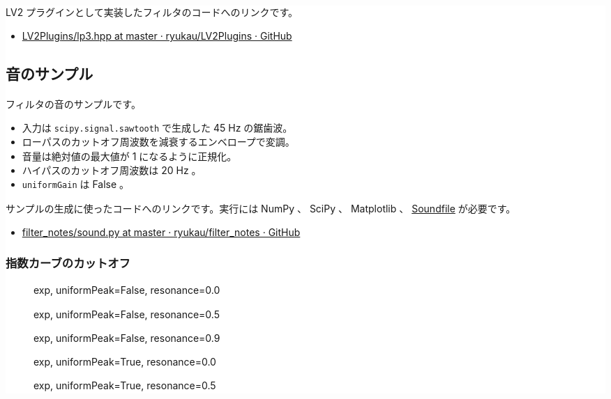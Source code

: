 
LV2 プラグインとして実装したフィルタのコードへのリンクです。

- [LV2Plugins/lp3.hpp at master · ryukau/LV2Plugins · GitHub](https://github.com/ryukau/LV2Plugins/blob/master/lv2cvport/CV_3PoleLP/dsp/lp3.hpp)

## 音のサンプル
フィルタの音のサンプルです。

- 入力は `scipy.signal.sawtooth` で生成した 45 Hz の鋸歯波。
- ローパスのカットオフ周波数を減衰するエンベロープで変調。
- 音量は絶対値の最大値が 1 になるように正規化。
- ハイパスのカットオフ周波数は 20 Hz 。
- `uniformGain` は False 。

サンプルの生成に使ったコードへのリンクです。実行には NumPy 、 SciPy 、 Matplotlib 、 [Soundfile](https://pysoundfile.readthedocs.io/en/latest/) が必要です。

- [filter_notes/sound.py at master · ryukau/filter_notes · GitHub](https://github.com/ryukau/filter_notes/blob/master/3pole_lowpass/demo/sound.py)

### 指数カーブのカットオフ
<figure>
  <figcaption>exp, uniformPeak=False, resonance=0.0</figcaption>
  <audio controls>
    <source src="snd/exp_uniformPeakFalse_resonance0.0.wav" type="audio/wav">
  </audio>
</figure>

<figure>
  <figcaption>exp, uniformPeak=False, resonance=0.5</figcaption>
  <audio controls>
    <source src="snd/exp_uniformPeakFalse_resonance0.5.wav" type="audio/wav">
  </audio>
</figure>

<figure>
  <figcaption>exp, uniformPeak=False, resonance=0.9</figcaption>
  <audio controls>
    <source src="snd/exp_uniformPeakFalse_resonance0.9.wav" type="audio/wav">
  </audio>
</figure>

<figure>
  <figcaption>exp, uniformPeak=True, resonance=0.0</figcaption>
  <audio controls>
    <source src="snd/exp_uniformPeakTrue_resonance0.0.wav" type="audio/wav">
  </audio>
</figure>

<figure>
  <figcaption>exp, uniformPeak=True, resonance=0.5</figcaption>
  <audio controls>
    <source src="snd/exp_uniformPeakTrue_resonance0.5.wav" type="audio/wav">
  </audio>
</figure>
